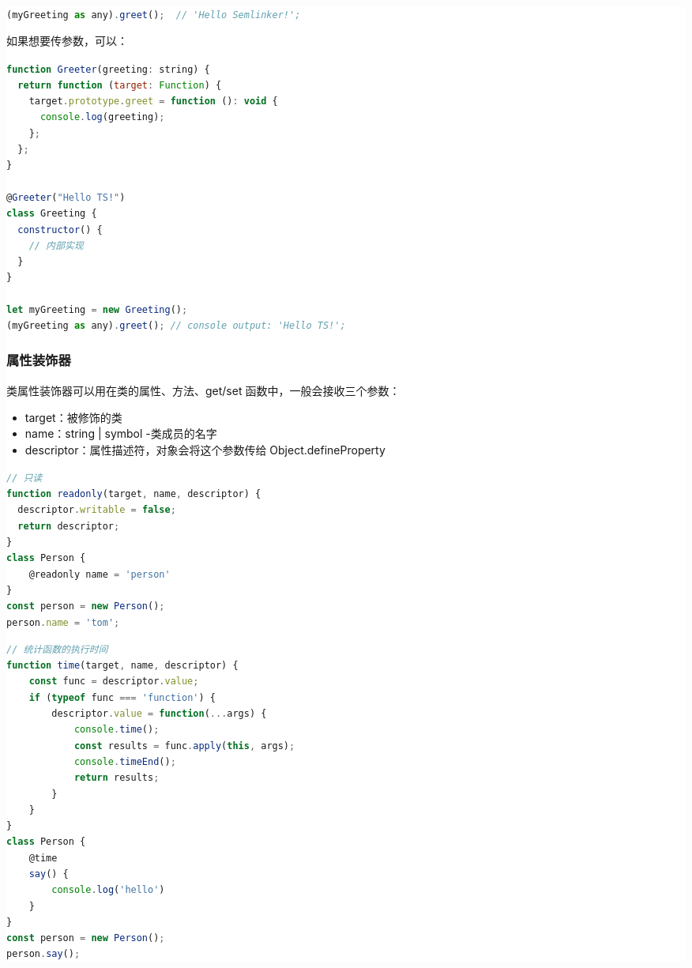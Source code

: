 ```js
(myGreeting as any).greet();  // 'Hello Semlinker!';
```

如果想要传参数，可以：

```js
function Greeter(greeting: string) {
  return function (target: Function) {
    target.prototype.greet = function (): void {
      console.log(greeting);
    };
  };
}

@Greeter("Hello TS!")
class Greeting {
  constructor() {
    // 内部实现
  }
}

let myGreeting = new Greeting();
(myGreeting as any).greet(); // console output: 'Hello TS!';
```

### 属性装饰器

类属性装饰器可以用在类的属性、方法、get/set 函数中，一般会接收三个参数：

- target：被修饰的类
- name：string | symbol -类成员的名字
- descriptor：属性描述符，对象会将这个参数传给 Object.defineProperty

```js
// 只读
function readonly(target, name, descriptor) {
  descriptor.writable = false;
  return descriptor;
}
class Person {
    @readonly name = 'person'
}
const person = new Person();
person.name = 'tom'; 
```
```js
// 统计函数的执行时间
function time(target, name, descriptor) {
    const func = descriptor.value;
    if (typeof func === 'function') {
        descriptor.value = function(...args) {
            console.time();
            const results = func.apply(this, args);
            console.timeEnd();
            return results;
        }
    }
}
class Person {
    @time
    say() {
        console.log('hello')
    }
}
const person = new Person();
person.say();
```